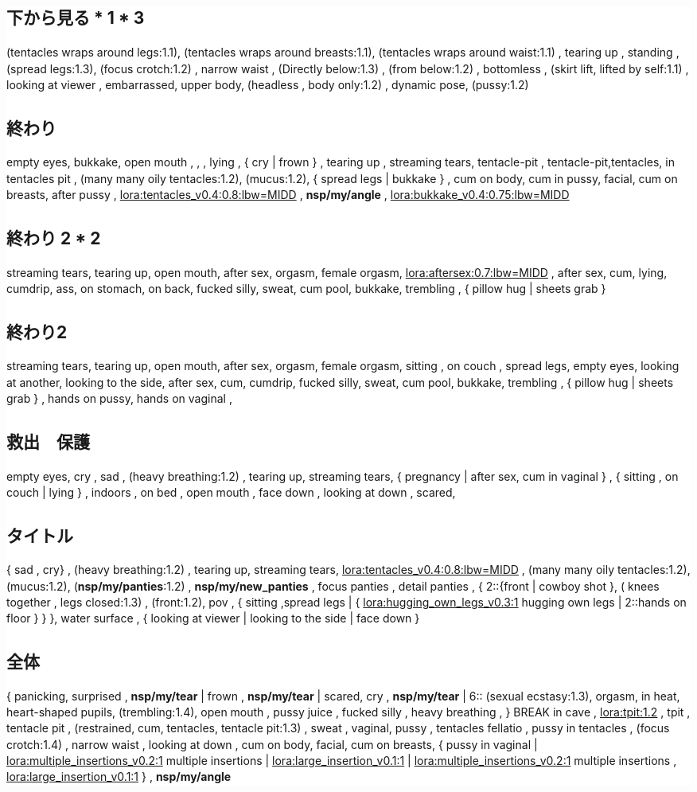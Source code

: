 ## 下から見る * 1 * 3
(tentacles wraps around legs:1.1), (tentacles wraps around breasts:1.1), (tentacles wraps around waist:1.1) , tearing up ,   standing  , (spread legs:1.3),  (focus crotch:1.2)   , narrow waist ,  (Directly below:1.3) , (from below:1.2) ,  bottomless , (skirt lift,  lifted by self:1.1) , looking at viewer ,  embarrassed,  upper body,  (headless , body only:1.2) , dynamic pose, (pussy:1.2)  

## 終わり

empty eyes,  bukkake,  open mouth , ,  ,   lying , { cry  | frown }  , tearing up  , streaming tears,    tentacle-pit , tentacle-pit,tentacles,  in tentacles pit , (many many oily tentacles:1.2), (mucus:1.2), { spread legs | bukkake } ,  cum on body,  cum in pussy,  facial,  cum on breasts, after pussy ,  <lora:tentacles_v0.4:0.8:lbw=MIDD> , __nsp/my/angle__ ,  <lora:bukkake_v0.4:0.75:lbw=MIDD>

## 終わり 2 * 2
streaming tears,  tearing up,  open mouth,  after sex,  orgasm,  female orgasm,  <lora:aftersex:0.7:lbw=MIDD> , after sex, cum, lying, cumdrip, ass, on stomach, on back, fucked silly, sweat, cum pool, bukkake, trembling , { pillow hug | sheets grab } 

## 終わり2
streaming tears,  tearing up,  open mouth,  after sex,  orgasm,  female orgasm,  sitting , on couch  ,  spread legs,  empty eyes,  looking at another,  looking to the side,  after sex, cum,  cumdrip, fucked silly, sweat, cum pool, bukkake, trembling , { pillow hug | sheets grab } , hands on pussy,  hands on vaginal , 

## 救出　保護

empty eyes, cry , sad  ,  (heavy breathing:1.2)  , tearing up,  streaming tears, { pregnancy |   after sex,  cum in vaginal } , { sitting , on couch | lying }  , indoors , on bed , open mouth  , face down , looking at down , scared, 

## タイトル
{ sad , cry}  , (heavy breathing:1.2)  , tearing up,  streaming tears, <lora:tentacles_v0.4:0.8:lbw=MIDD> , (many many oily tentacles:1.2), (mucus:1.2), (__nsp/my/panties__:1.2) , __nsp/my/new_panties__ , focus panties , detail panties , { 2::{front | cowboy shot }, ( knees together , legs closed:1.3) , (front:1.2), pov , {  sitting ,spread legs |   { <lora:hugging_own_legs_v0.3:1> hugging own legs | 2::hands on floor } } },  water surface , { looking at viewer | looking to the side | face down } 



## 全体

  { panicking,  surprised  ,  __nsp/my/tear__ |   frown  , __nsp/my/tear__  | scared, cry , __nsp/my/tear__ | 6:: (sexual ecstasy:1.3), orgasm, in heat,  heart-shaped pupils, (trembling:1.4), open mouth , pussy juice , fucked silly , heavy breathing ,  } BREAK 
in cave , <lora:tpit:1.2> , tpit , tentacle pit  , (restrained, cum, tentacles, tentacle pit:1.3)  , sweat ,  vaginal,  pussy , tentacles fellatio , pussy in tentacles ,  (focus crotch:1.4) ,  narrow waist ,  looking at down ,  cum on body,  facial,  cum on breasts, { pussy in vaginal  | <lora:multiple_insertions_v0.2:1> multiple insertions |  <lora:large_insertion_v0.1:1> | <lora:multiple_insertions_v0.2:1> multiple insertions  , <lora:large_insertion_v0.1:1> } , __nsp/my/angle__ 
